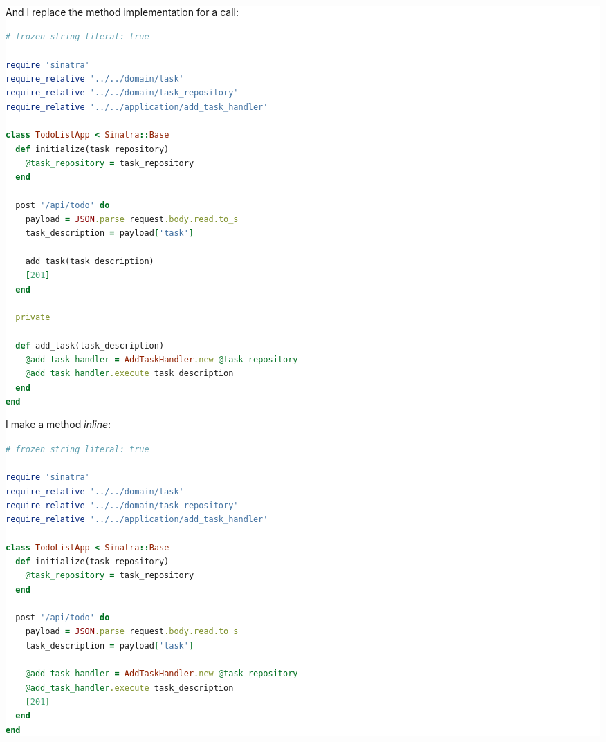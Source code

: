 And I replace the method implementation for a call:

```ruby
# frozen_string_literal: true

require 'sinatra'
require_relative '../../domain/task'
require_relative '../../domain/task_repository'
require_relative '../../application/add_task_handler'

class TodoListApp < Sinatra::Base
  def initialize(task_repository)
    @task_repository = task_repository
  end

  post '/api/todo' do
    payload = JSON.parse request.body.read.to_s
    task_description = payload['task']

    add_task(task_description)
    [201]
  end

  private

  def add_task(task_description)
    @add_task_handler = AddTaskHandler.new @task_repository
    @add_task_handler.execute task_description
  end
end
```

I make a method *inline*:

```ruby
# frozen_string_literal: true

require 'sinatra'
require_relative '../../domain/task'
require_relative '../../domain/task_repository'
require_relative '../../application/add_task_handler'

class TodoListApp < Sinatra::Base
  def initialize(task_repository)
    @task_repository = task_repository
  end

  post '/api/todo' do
    payload = JSON.parse request.body.read.to_s
    task_description = payload['task']

    @add_task_handler = AddTaskHandler.new @task_repository
    @add_task_handler.execute task_description
    [201]
  end
end
```
